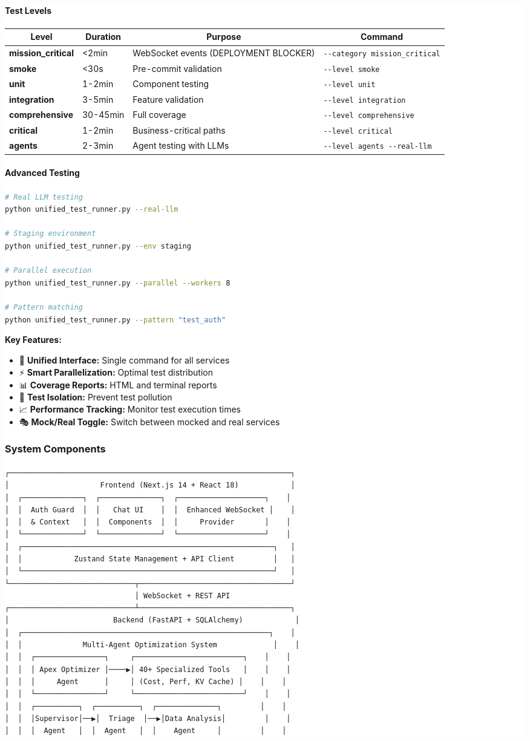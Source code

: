 #### Test Levels

| Level | Duration | Purpose | Command |
|-------|----------|---------|---------|
| **mission_critical** | <2min | WebSocket events (DEPLOYMENT BLOCKER) | `--category mission_critical` |
| **smoke** | <30s | Pre-commit validation | `--level smoke` |
| **unit** | 1-2min | Component testing | `--level unit` |
| **integration** | 3-5min | Feature validation | `--level integration` |
| **comprehensive** | 30-45min | Full coverage | `--level comprehensive` |
| **critical** | 1-2min | Business-critical paths | `--level critical` |
| **agents** | 2-3min | Agent testing with LLMs | `--level agents --real-llm` |

#### Advanced Testing

```bash
# Real LLM testing
python unified_test_runner.py --real-llm

# Staging environment
python unified_test_runner.py --env staging

# Parallel execution
python unified_test_runner.py --parallel --workers 8

# Pattern matching
python unified_test_runner.py --pattern "test_auth"
```

**Key Features:**
- 🎯 **Unified Interface:** Single command for all services
- ⚡ **Smart Parallelization:** Optimal test distribution
- 📊 **Coverage Reports:** HTML and terminal reports
- 🔄 **Test Isolation:** Prevent test pollution
- 📈 **Performance Tracking:** Monitor test execution times
- 🎭 **Mock/Real Toggle:** Switch between mocked and real services

### System Components

```
┌─────────────────────────────────────────────────────────────────┐
│                     Frontend (Next.js 14 + React 18)            │
│  ┌──────────────┐  ┌──────────────┐  ┌────────────────────┐    │
│  │  Auth Guard  │  │   Chat UI    │  │  Enhanced WebSocket │    │
│  │  & Context   │  │  Components  │  │     Provider       │    │
│  └──────────────┘  └──────────────┘  └────────────────────┘    │
│  ┌──────────────────────────────────────────────────────────┐   │
│  │            Zustand State Management + API Client         │   │
│  └──────────────────────────────────────────────────────────┘   │
└─────────────────────────────┬───────────────────────────────────┘
                              │ WebSocket + REST API
┌─────────────────────────────┴───────────────────────────────────┐
│                        Backend (FastAPI + SQLAlchemy)            │
│  ┌─────────────────────────────────────────────────────────┐    │
│  │              Multi-Agent Optimization System             │    │
│  │  ┌────────────────┐     ┌─────────────────────────┐    │    │
│  │  │ Apex Optimizer │────▶│ 40+ Specialized Tools   │    │    │
│  │  │     Agent      │     │ (Cost, Perf, KV Cache) │    │    │
│  │  └────────────────┘     └─────────────────────────┘    │    │
│  │  ┌──────────┐  ┌──────────┐  ┌──────────────┐         │    │
│  │  │Supervisor│──▶│  Triage  │──▶│Data Analysis│         │    │
│  │  │  Agent   │  │  Agent   │  │    Agent     │         │    │
```